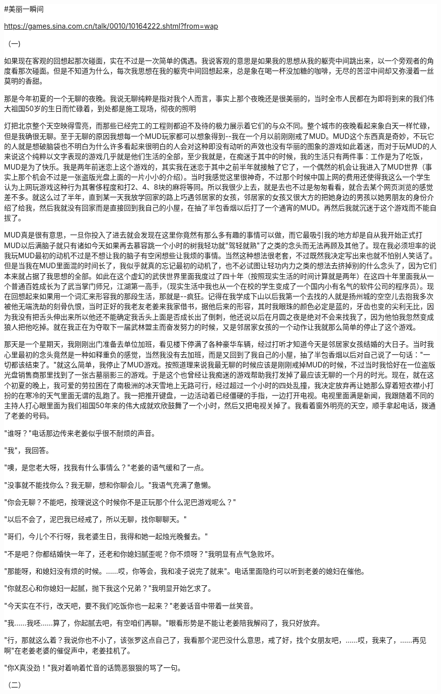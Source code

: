 #美丽一瞬间

https://games.sina.com.cn/talk/0010/10164222.shtml?from=wap

（一)

如果现在客观的回想起那次碰面，实在不过是一次简单的偶遇。我说客观的意思是如果我的思想从我的躯壳中间跳出来，以一个旁观者的角度看那次碰面。但是不知道为什么，每次我思想在我的躯壳中间回想起来，总是象在喝一杯没加糖的咖啡，无尽的苦涩中间却又弥漫着一丝莫明的香甜。

那是今年初夏的一个无聊的夜晚。我说无聊纯粹是指对我个人而言，事实上那个夜晚还是很美丽的，当时全市人民都在为即将到来的我们伟大祖国50岁的生日而忙碌着，到处都是施工现场，彻夜的照明

灯把北京整个天空映得雪亮，而那些已经完工的工程则都迫不及待的极力展示着它们的与众不同。整个城市的夜晚看起来象白天一样忙碌，但是我确很无聊。至于无聊的原因我想每一个MUD玩家都可以想象得到--我在一个月以前刚刚戒了MUD。MUD这个东西真是奇妙，不玩它的人就是想破脑袋也不明白为什么许多看起来很明白的人会对这种即没有动听的声效也没有华丽的图象的游戏如此着迷，而对于玩MUD的人来说这个纯粹以文字表现的游戏几乎就是他们生活的全部，至少我就是，在痴迷于其中的时候，我的生活只有两件事：工作是为了吃饭，MUD是为了快乐。我是两年前迷恋上这个游戏的，其实我在迷恋于其中之前半年就接触了它了，一个偶然的机会让我进入了MUD世界（事实上那个机会不过是一张盗版光盘上面的一片小小的介绍）。当时我感觉这里很神奇，不过那个时候中国上网的费用还使得我这么一个学生认为上网玩游戏这种行为其奢侈程度和打2、4、8块的麻将等同。所以我很少上去，就是去也不过是匆匆看看，就合去某个网页浏览的感觉差不多。就这么过了半年，直到某一天我放学回家的路上巧遇邻居家的女孩，邻居家的女孩又很大方的把她身边的男孩以她男朋友的身份介绍了给我，然后我就没有回家而是直接回到我自己的小屋，在抽了半包香烟以后打了一个通宵的MUD。再然后我就沉迷于这个游戏而不能自拔了。

MUD真是很有意思，一旦你投入了进去就会发现在这里你竟然有那么多有趣的事情可以做，而它最吸引我的地方却是自从我开始正式打MUD以后满脑子就只有诸如今天如果再去慕容跳一个小时的树我轻功就"驾轻就熟"了之类的念头而无法再顾及其他了。现在我必须坦率的说我玩MUD最初的动机不过是不想让我的脑子有空闲想些让我烦的事情。当然这种想法很老套，不过既然我决定写出来也就不怕别人笑话了。但是当我在MUD里面混的时间长了，我似乎就真的忘记最初的动机了，也不必试图让轻功内力之类的想法去挤掉别的什么念头了，因为它们本来就占据了我思想的全部。如此在这个虚幻的武侠世界里面我度过了四十年（按照现实生活的时间计算就是两年）在这四十年里面我从一个普通百姓成长为了武当掌门师兄，江湖第一高手，（现实生活中我也从一个在校的学生变成了一个国内小有名气的软件公司的程序员）。现在回想起来如果用一个词汇来形容我的那段生活，那就是--疯狂。记得在我学成下山以后我第一个去找的人就是扬州城的空空儿去抱我多次被他无端洗劫的刻骨仇恨，当时正好的我老友老姜来我家借书，据他后来的形容，其时我眼珠的颜色必定是蓝的，牙齿也变的尖利无比，因为我没有把舌头伸出来所以他还不能确定我舌头上面是否成长出了倒刺，他还说以后在月圆之夜是绝对不会来找我了，因为他怕我忽然变成狼人把他吃掉。就在我正在为夺取下一届武林盟主而奋发努力的时候，又是邻居家女孩的一个动作让我就那么简单的停止了这个游戏。

那天是一个星期天，我刚刚出门准备去单位加班，看见楼下停满了各种豪华车辆，经过打听才知道今天是邻居家女孩结婚的大日子。当时我心里最初的念头竟然是一种如释重负的感觉，当然我没有去加班，而是又回到了我自己的小屋，抽了半包香烟以后对自己说了一句话："一切都该结束了。"就这么简单，我停止了MUD游戏。按照道理来说我最无聊的时候应该是刚刚戒掉MUD的时候，不过当时我恰好在一位盗版光盘销售商那里找到了一张古墓丽影三的游戏。于是这个也曾经让我痴迷的游戏帮助我打发掉了最应该无聊的一个月的时光。现在，就在这个初夏的晚上，我可爱的劳拉困在了南极洲的冰天雪地上无路可行，经过超过一个小时的四处乱撞，我决定放弃再让她那么穿着短衣襟小打扮的在寒冷的天气里面无谓的乱跑了。我一把推开键盘，一边活动着已经僵硬的手指，一边打开电视。电视里面满是新闻，我跟随着不同的主持人打心眼里面为我们祖国50年来的伟大成就欢欣鼓舞了一个小时，然后又把电视关掉了。我看着窗外明亮的天空，顺手拿起电话，拨通了老姜的号码。

"谁呀？"电话那边传来老姜似乎很不耐烦的声音。

"我"，我回答。

"噢，是您老大呀，找我有什么事情么？"老姜的语气缓和了一点。

"没事就不能找你么？我无聊，想和你聊会儿。"我语气充满了惫懒。

"你会无聊？不能吧，按理说这个时候你不是正玩那个什么泥巴游戏呢么？"

"以后不会了，泥巴我已经戒了，所以无聊，找你聊聊天。"

"哥们，今儿个不行呀，我老婆生日，我得和她一起烛光晚餐去。"

"不是吧？你都结婚快一年了，还老和你媳妇腻歪呢？你不烦呀？"我明显有点气急败坏。

"那能呀，和媳妇没有烦的时候。……哎，你等会，我和凌子说完了就来"。电话里面隐约可以听到老姜的媳妇在催他。

"你就忍心和你媳妇一起腻，抛下我这个兄弟？"我明显开始乞求了。

"今天实在不行，改天吧，要不我们吃饭你也一起来？"老姜话音中带着一丝笑音。

"我……我呸……算了，你起腻去吧，有空咱们再聊。"眼看形势是不能让老姜陪我解闷了，我只好放弃。

"行，那就这么着？我说你也不小了，该张罗这点自己了，我看那个泥巴没什么意思，戒了好，找个女朋友吧，……哎，我来了，……再见啊"在老姜老婆的催促声中，老姜挂机了。

"你X真没劲！"我对着响着忙音的话筒恶狠狠的骂了一句。

（二）
